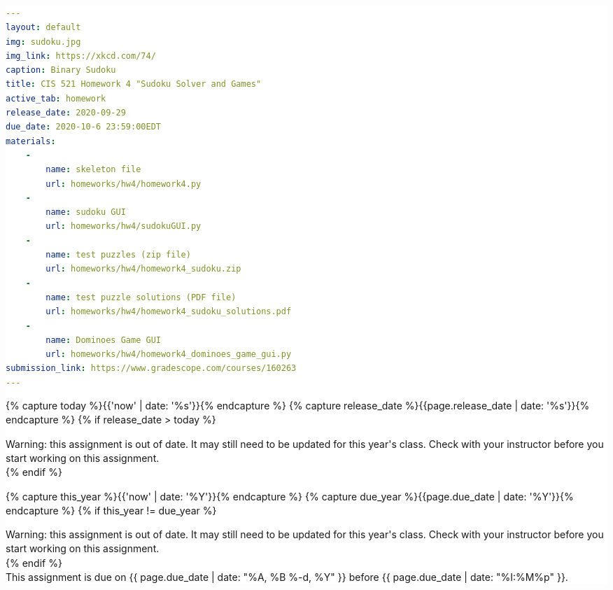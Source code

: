 ```yaml
---
layout: default
img: sudoku.jpg
img_link: https://xkcd.com/74/
caption: Binary Sudoku
title: CIS 521 Homework 4 "Sudoku Solver and Games"
active_tab: homework
release_date: 2020-09-29
due_date: 2020-10-6 23:59:00EDT
materials:
    - 
        name: skeleton file
        url: homeworks/hw4/homework4.py 
    - 
        name: sudoku GUI
        url: homeworks/hw4/sudokuGUI.py
    - 
        name: test puzzles (zip file)
        url: homeworks/hw4/homework4_sudoku.zip 
    - 
        name: test puzzle solutions (PDF file)
        url: homeworks/hw4/homework4_sudoku_solutions.pdf
    -
        name: Dominoes Game GUI 
        url: homeworks/hw4/homework4_dominoes_game_gui.py
submission_link: https://www.gradescope.com/courses/160263
---
```



{% capture today %}{{'now' | date: '%s'}}{% endcapture %}
{% capture release_date %}{{page.release_date | date: '%s'}}{% endcapture %}
{% if release_date > today %} 
<div class="alert alert-danger">
Warning: this assignment is out of date.  It may still need to be updated for this year's class.  Check with your instructor before you start working on this assignment.
</div>
{% endif %}



{% capture this_year %}{{'now' | date: '%Y'}}{% endcapture %}
{% capture due_year %}{{page.due_date | date: '%Y'}}{% endcapture %}
{% if this_year != due_year %} 
<div class="alert alert-danger">
Warning: this assignment is out of date.  It may still need to be updated for this year's class.  Check with your instructor before you start working on this assignment.
</div>
{% endif %}



<div class="alert alert-info">
This assignment is due on {{ page.due_date | date: "%A, %B %-d, %Y" }} before {{ page.due_date | date: "%I:%M%p" }}. 
</div>
